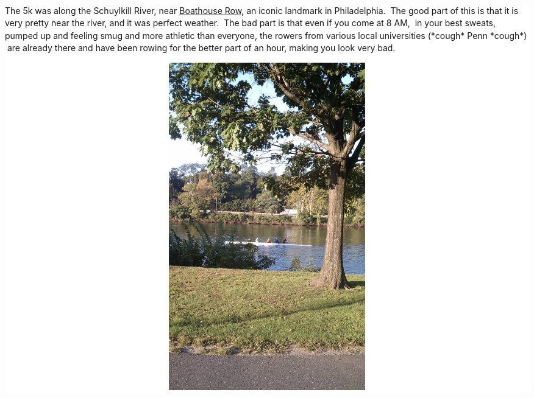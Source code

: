 The 5k was along the Schuylkill River, near <a href="http://en.wikipedia.org/wiki/Boathouse_Row" target="_blank">Boathouse Row</a>, an iconic landmark in Philadelphia.  The good part of this is that it is very pretty near the river, and it was perfect weather.  The bad part is that even if you come at 8 AM,  in your best sweats, pumped up and feeling smug and more athletic than everyone, the rowers from various local universities (\*cough\* Penn \*cough\*)  are already there and have been rowing for the better part of an hour, making you look very bad.

<p style="text-align: center;">
  <a href="https://raw.githubusercontent.com/vkblog/vkblog.github.io/master/public/img/2011/10/IMAG0962.jpg"><img class="aligncenter size-full wp-image-5832" title="IMAG0962" src="https://raw.githubusercontent.com/vkblog/vkblog.github.io/master/public/img/2011/10/IMAG0962.jpg" alt="" width="323" height="538" /></a>
</p>
